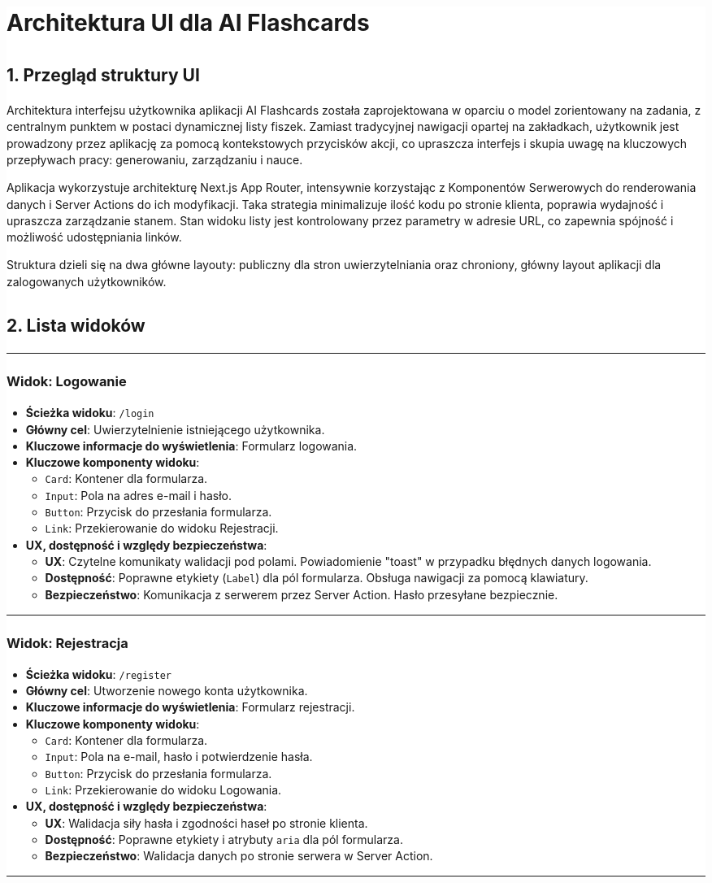 # Architektura UI dla AI Flashcards

## 1. Przegląd struktury UI

Architektura interfejsu użytkownika aplikacji AI Flashcards została zaprojektowana w oparciu o model zorientowany na zadania, z centralnym punktem w postaci dynamicznej listy fiszek. Zamiast tradycyjnej nawigacji opartej na zakładkach, użytkownik jest prowadzony przez aplikację za pomocą kontekstowych przycisków akcji, co upraszcza interfejs i skupia uwagę na kluczowych przepływach pracy: generowaniu, zarządzaniu i nauce.

Aplikacja wykorzystuje architekturę Next.js App Router, intensywnie korzystając z Komponentów Serwerowych do renderowania danych i Server Actions do ich modyfikacji. Taka strategia minimalizuje ilość kodu po stronie klienta, poprawia wydajność i upraszcza zarządzanie stanem. Stan widoku listy jest kontrolowany przez parametry w adresie URL, co zapewnia spójność i możliwość udostępniania linków.

Struktura dzieli się na dwa główne layouty: publiczny dla stron uwierzytelniania oraz chroniony, główny layout aplikacji dla zalogowanych użytkowników.

## 2. Lista widoków

---

### **Widok: Logowanie**

- **Ścieżka widoku**: `/login`
- **Główny cel**: Uwierzytelnienie istniejącego użytkownika.
- **Kluczowe informacje do wyświetlenia**: Formularz logowania.
- **Kluczowe komponenty widoku**:
  - `Card`: Kontener dla formularza.
  - `Input`: Pola na adres e-mail i hasło.
  - `Button`: Przycisk do przesłania formularza.
  - `Link`: Przekierowanie do widoku Rejestracji.
- **UX, dostępność i względy bezpieczeństwa**:
  - **UX**: Czytelne komunikaty walidacji pod polami. Powiadomienie "toast" w przypadku błędnych danych logowania.
  - **Dostępność**: Poprawne etykiety (`Label`) dla pól formularza. Obsługa nawigacji za pomocą klawiatury.
  - **Bezpieczeństwo**: Komunikacja z serwerem przez Server Action. Hasło przesyłane bezpiecznie.

---

### **Widok: Rejestracja**

- **Ścieżka widoku**: `/register`
- **Główny cel**: Utworzenie nowego konta użytkownika.
- **Kluczowe informacje do wyświetlenia**: Formularz rejestracji.
- **Kluczowe komponenty widoku**:
  - `Card`: Kontener dla formularza.
  - `Input`: Pola na e-mail, hasło i potwierdzenie hasła.
  - `Button`: Przycisk do przesłania formularza.
  - `Link`: Przekierowanie do widoku Logowania.
- **UX, dostępność i względy bezpieczeństwa**:
  - **UX**: Walidacja siły hasła i zgodności haseł po stronie klienta.
  - **Dostępność**: Poprawne etykiety i atrybuty `aria` dla pól formularza.
  - **Bezpieczeństwo**: Walidacja danych po stronie serwera w Server Action.

---
